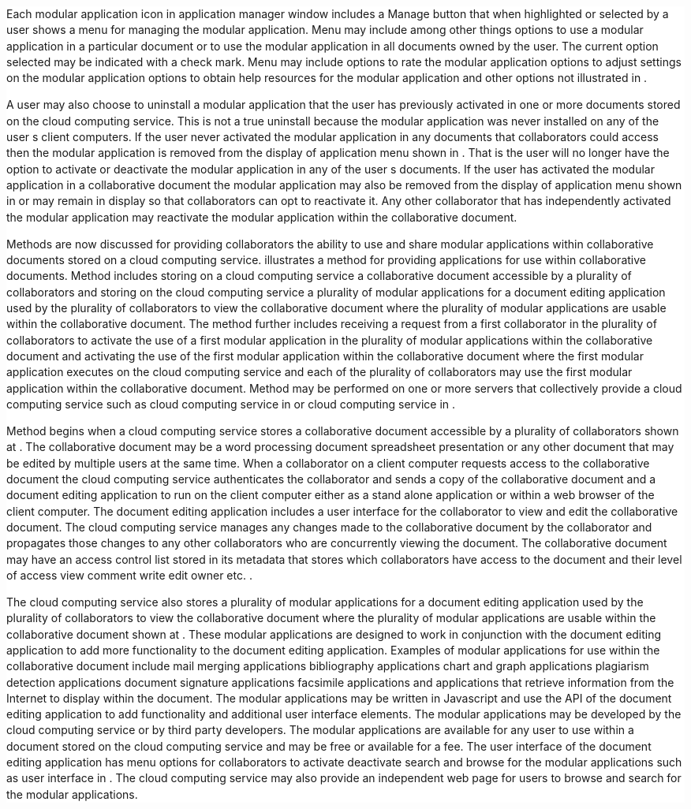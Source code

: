 Each modular application icon in application manager window includes a Manage button that when highlighted or selected by a user shows a menu for managing the modular application. Menu may include among other things options to use a modular application in a particular document or to use the modular application in all documents owned by the user. The current option selected may be indicated with a check mark. Menu may include options to rate the modular application options to adjust settings on the modular application options to obtain help resources for the modular application and other options not illustrated in .

A user may also choose to uninstall a modular application that the user has previously activated in one or more documents stored on the cloud computing service. This is not a true uninstall because the modular application was never installed on any of the user s client computers. If the user never activated the modular application in any documents that collaborators could access then the modular application is removed from the display of application menu shown in . That is the user will no longer have the option to activate or deactivate the modular application in any of the user s documents. If the user has activated the modular application in a collaborative document the modular application may also be removed from the display of application menu shown in or may remain in display so that collaborators can opt to reactivate it. Any other collaborator that has independently activated the modular application may reactivate the modular application within the collaborative document.

Methods are now discussed for providing collaborators the ability to use and share modular applications within collaborative documents stored on a cloud computing service. illustrates a method for providing applications for use within collaborative documents. Method includes storing on a cloud computing service a collaborative document accessible by a plurality of collaborators and storing on the cloud computing service a plurality of modular applications for a document editing application used by the plurality of collaborators to view the collaborative document where the plurality of modular applications are usable within the collaborative document. The method further includes receiving a request from a first collaborator in the plurality of collaborators to activate the use of a first modular application in the plurality of modular applications within the collaborative document and activating the use of the first modular application within the collaborative document where the first modular application executes on the cloud computing service and each of the plurality of collaborators may use the first modular application within the collaborative document. Method may be performed on one or more servers that collectively provide a cloud computing service such as cloud computing service in or cloud computing service in .

Method begins when a cloud computing service stores a collaborative document accessible by a plurality of collaborators shown at . The collaborative document may be a word processing document spreadsheet presentation or any other document that may be edited by multiple users at the same time. When a collaborator on a client computer requests access to the collaborative document the cloud computing service authenticates the collaborator and sends a copy of the collaborative document and a document editing application to run on the client computer either as a stand alone application or within a web browser of the client computer. The document editing application includes a user interface for the collaborator to view and edit the collaborative document. The cloud computing service manages any changes made to the collaborative document by the collaborator and propagates those changes to any other collaborators who are concurrently viewing the document. The collaborative document may have an access control list stored in its metadata that stores which collaborators have access to the document and their level of access view comment write edit owner etc. .

The cloud computing service also stores a plurality of modular applications for a document editing application used by the plurality of collaborators to view the collaborative document where the plurality of modular applications are usable within the collaborative document shown at . These modular applications are designed to work in conjunction with the document editing application to add more functionality to the document editing application. Examples of modular applications for use within the collaborative document include mail merging applications bibliography applications chart and graph applications plagiarism detection applications document signature applications facsimile applications and applications that retrieve information from the Internet to display within the document. The modular applications may be written in Javascript and use the API of the document editing application to add functionality and additional user interface elements. The modular applications may be developed by the cloud computing service or by third party developers. The modular applications are available for any user to use within a document stored on the cloud computing service and may be free or available for a fee. The user interface of the document editing application has menu options for collaborators to activate deactivate search and browse for the modular applications such as user interface in . The cloud computing service may also provide an independent web page for users to browse and search for the modular applications.
